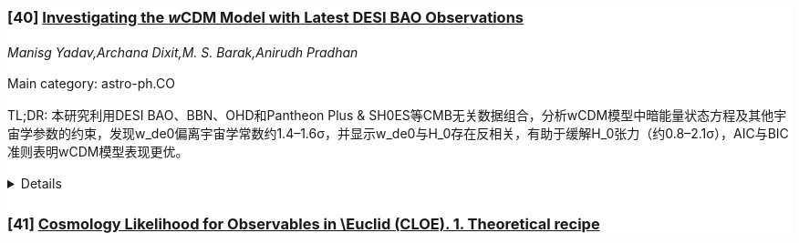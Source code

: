 
### [40] [Investigating the $w$CDM Model with Latest DESI BAO Observations](https://arxiv.org/abs/2510.09074)
*Manisg Yadav,Archana Dixit,M. S. Barak,Anirudh Pradhan*

Main category: astro-ph.CO

TL;DR: 本研究利用DESI BAO、BBN、OHD和Pantheon Plus & SH0ES等CMB无关数据组合，分析wCDM模型中暗能量状态方程及其他宇宙学参数的约束，发现w_de0偏离宇宙学常数约1.4–1.6σ，并显示w_de0与H_0存在反相关，有助于缓解H_0张力（约0.8–2.1σ），AIC与BIC准则表明wCDM模型表现更优。


<details><summary>Details</summary></details>


### [41] [Cosmology Likelihood for Observables in \Euclid (CLOE). 1. Theoretical recipe](https://arxiv.org/abs/2510.09118)
